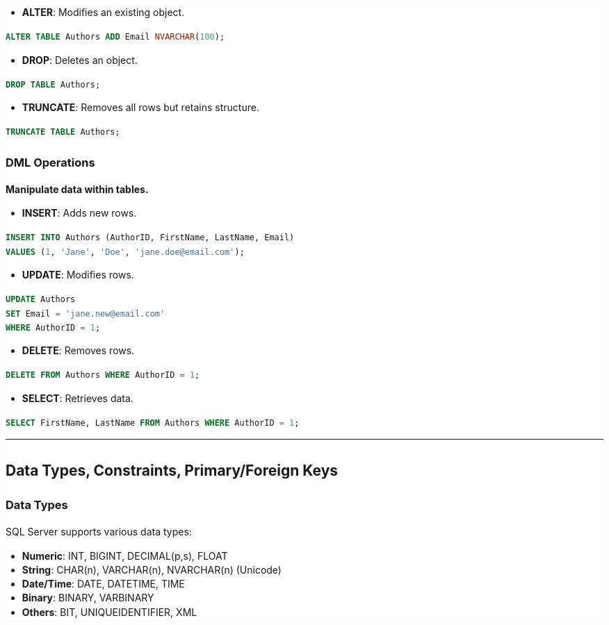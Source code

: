 * **ALTER**: Modifies an existing object.

```sql
ALTER TABLE Authors ADD Email NVARCHAR(100);
```

* **DROP**: Deletes an object.

```sql
DROP TABLE Authors;
```

* **TRUNCATE**: Removes all rows but retains structure.

```sql
TRUNCATE TABLE Authors;
```

### DML Operations

**Manipulate data within tables.**

* **INSERT**: Adds new rows.

```sql
INSERT INTO Authors (AuthorID, FirstName, LastName, Email)
VALUES (1, 'Jane', 'Doe', 'jane.doe@email.com');
```

* **UPDATE**: Modifies rows.

```sql
UPDATE Authors
SET Email = 'jane.new@email.com'
WHERE AuthorID = 1;
```

* **DELETE**: Removes rows.

```sql
DELETE FROM Authors WHERE AuthorID = 1;
```

* **SELECT**: Retrieves data.

```sql
SELECT FirstName, LastName FROM Authors WHERE AuthorID = 1;
```

---

## Data Types, Constraints, Primary/Foreign Keys

### Data Types

SQL Server supports various data types:

* **Numeric**: INT, BIGINT, DECIMAL(p,s), FLOAT
* **String**: CHAR(n), VARCHAR(n), NVARCHAR(n) (Unicode)
* **Date/Time**: DATE, DATETIME, TIME
* **Binary**: BINARY, VARBINARY
* **Others**: BIT, UNIQUEIDENTIFIER, XML
